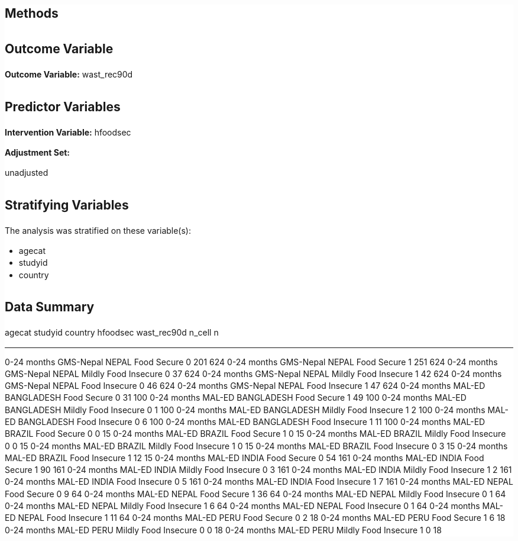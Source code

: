 





## Methods
## Outcome Variable

**Outcome Variable:** wast_rec90d

## Predictor Variables

**Intervention Variable:** hfoodsec

**Adjustment Set:**

unadjusted

## Stratifying Variables

The analysis was stratified on these variable(s):

* agecat
* studyid
* country

## Data Summary

agecat        studyid      country        hfoodsec                wast_rec90d   n_cell     n
------------  -----------  -------------  ---------------------  ------------  -------  ----
0-24 months   GMS-Nepal    NEPAL          Food Secure                       0      201   624
0-24 months   GMS-Nepal    NEPAL          Food Secure                       1      251   624
0-24 months   GMS-Nepal    NEPAL          Mildly Food Insecure              0       37   624
0-24 months   GMS-Nepal    NEPAL          Mildly Food Insecure              1       42   624
0-24 months   GMS-Nepal    NEPAL          Food Insecure                     0       46   624
0-24 months   GMS-Nepal    NEPAL          Food Insecure                     1       47   624
0-24 months   MAL-ED       BANGLADESH     Food Secure                       0       31   100
0-24 months   MAL-ED       BANGLADESH     Food Secure                       1       49   100
0-24 months   MAL-ED       BANGLADESH     Mildly Food Insecure              0        1   100
0-24 months   MAL-ED       BANGLADESH     Mildly Food Insecure              1        2   100
0-24 months   MAL-ED       BANGLADESH     Food Insecure                     0        6   100
0-24 months   MAL-ED       BANGLADESH     Food Insecure                     1       11   100
0-24 months   MAL-ED       BRAZIL         Food Secure                       0        0    15
0-24 months   MAL-ED       BRAZIL         Food Secure                       1        0    15
0-24 months   MAL-ED       BRAZIL         Mildly Food Insecure              0        0    15
0-24 months   MAL-ED       BRAZIL         Mildly Food Insecure              1        0    15
0-24 months   MAL-ED       BRAZIL         Food Insecure                     0        3    15
0-24 months   MAL-ED       BRAZIL         Food Insecure                     1       12    15
0-24 months   MAL-ED       INDIA          Food Secure                       0       54   161
0-24 months   MAL-ED       INDIA          Food Secure                       1       90   161
0-24 months   MAL-ED       INDIA          Mildly Food Insecure              0        3   161
0-24 months   MAL-ED       INDIA          Mildly Food Insecure              1        2   161
0-24 months   MAL-ED       INDIA          Food Insecure                     0        5   161
0-24 months   MAL-ED       INDIA          Food Insecure                     1        7   161
0-24 months   MAL-ED       NEPAL          Food Secure                       0        9    64
0-24 months   MAL-ED       NEPAL          Food Secure                       1       36    64
0-24 months   MAL-ED       NEPAL          Mildly Food Insecure              0        1    64
0-24 months   MAL-ED       NEPAL          Mildly Food Insecure              1        6    64
0-24 months   MAL-ED       NEPAL          Food Insecure                     0        1    64
0-24 months   MAL-ED       NEPAL          Food Insecure                     1       11    64
0-24 months   MAL-ED       PERU           Food Secure                       0        2    18
0-24 months   MAL-ED       PERU           Food Secure                       1        6    18
0-24 months   MAL-ED       PERU           Mildly Food Insecure              0        0    18
0-24 months   MAL-ED       PERU           Mildly Food Insecure              1        0    18